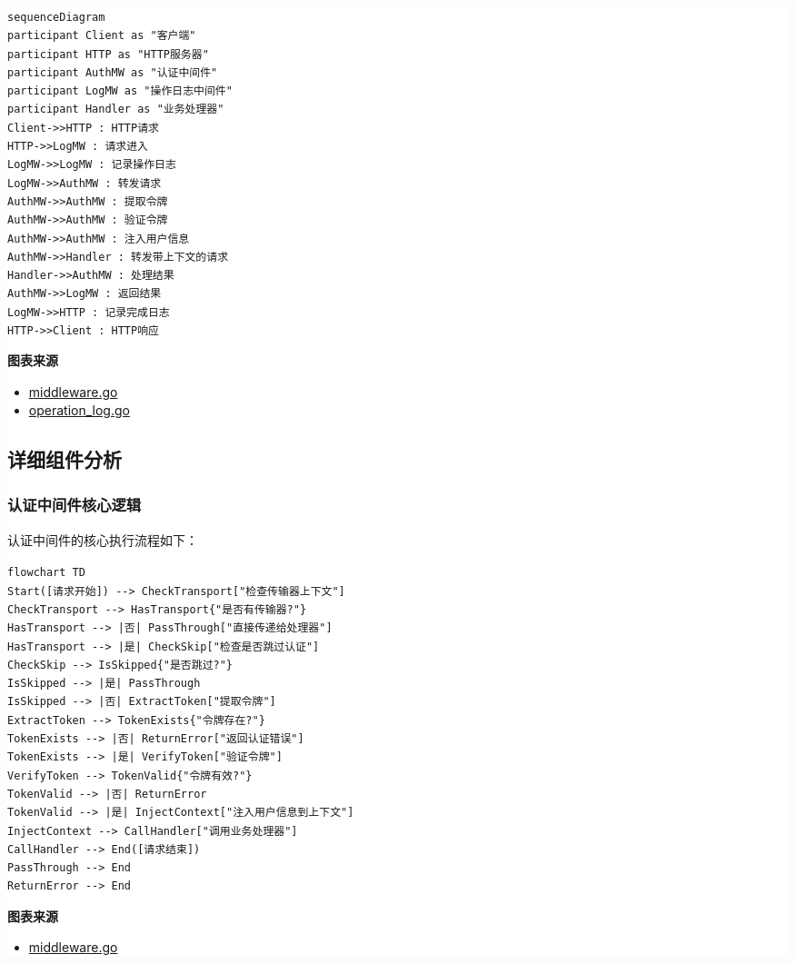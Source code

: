 ```mermaid
sequenceDiagram
participant Client as "客户端"
participant HTTP as "HTTP服务器"
participant AuthMW as "认证中间件"
participant LogMW as "操作日志中间件"
participant Handler as "业务处理器"
Client->>HTTP : HTTP请求
HTTP->>LogMW : 请求进入
LogMW->>LogMW : 记录操作日志
LogMW->>AuthMW : 转发请求
AuthMW->>AuthMW : 提取令牌
AuthMW->>AuthMW : 验证令牌
AuthMW->>AuthMW : 注入用户信息
AuthMW->>Handler : 转发带上下文的请求
Handler->>AuthMW : 处理结果
AuthMW->>LogMW : 返回结果
LogMW->>HTTP : 记录完成日志
HTTP->>Client : HTTP响应
```

**图表来源**
- [middleware.go](file://internal/pkg/auth/middleware.go#L39-L84)
- [operation_log.go](file://internal/middleware/operation_log.go#L18-L32)

## 详细组件分析

### 认证中间件核心逻辑

认证中间件的核心执行流程如下：

```mermaid
flowchart TD
Start([请求开始]) --> CheckTransport["检查传输器上下文"]
CheckTransport --> HasTransport{"是否有传输器?"}
HasTransport --> |否| PassThrough["直接传递给处理器"]
HasTransport --> |是| CheckSkip["检查是否跳过认证"]
CheckSkip --> IsSkipped{"是否跳过?"}
IsSkipped --> |是| PassThrough
IsSkipped --> |否| ExtractToken["提取令牌"]
ExtractToken --> TokenExists{"令牌存在?"}
TokenExists --> |否| ReturnError["返回认证错误"]
TokenExists --> |是| VerifyToken["验证令牌"]
VerifyToken --> TokenValid{"令牌有效?"}
TokenValid --> |否| ReturnError
TokenValid --> |是| InjectContext["注入用户信息到上下文"]
InjectContext --> CallHandler["调用业务处理器"]
CallHandler --> End([请求结束])
PassThrough --> End
ReturnError --> End
```

**图表来源**
- [middleware.go](file://internal/pkg/auth/middleware.go#L39-L84)
